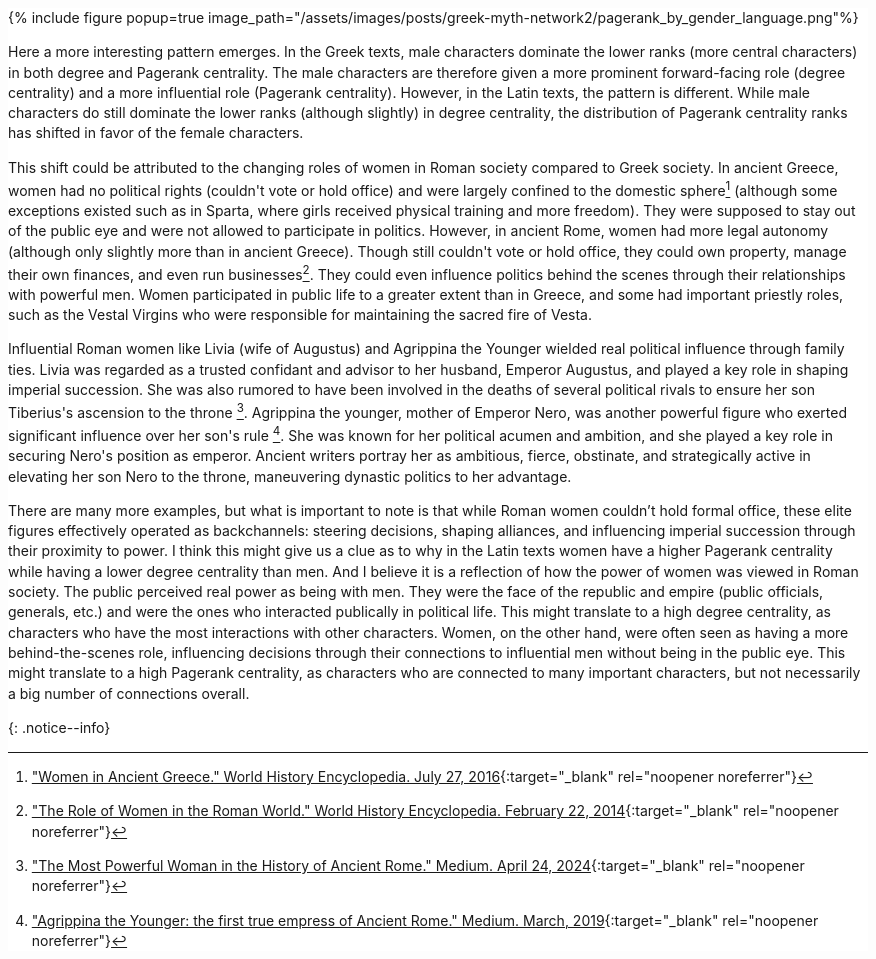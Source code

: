 {% include figure popup=true image_path="/assets/images/posts/greek-myth-network2/pagerank_by_gender_language.png"%}

Here a more interesting pattern emerges. In the Greek texts, male characters dominate the lower ranks (more central characters) in both <span title="Who interacts with the most people?">degree</span> and <span title="Who gets attention from important people?">Pagerank centrality</span>. The male characters are therefore given a more prominent forward-facing role (<span title="Who interacts with the most people?">degree centrality</span>) and a more influential role (<span title="Who gets attention from important people?">Pagerank centrality</span>). However, in the Latin texts, the pattern is different. While male characters do still dominate the lower ranks (although slightly) in <span title="Who interacts with the most people?">degree centrality</span>, the distribution of <span title="Who gets attention from important people?">Pagerank centrality</span> ranks has shifted in favor of the female characters.

This shift could be attributed to the changing roles of women in Roman society compared to Greek society. In ancient Greece, women had no political rights (couldn't vote or hold office) and were largely confined to the domestic sphere[^17] (although some exceptions existed such as in Sparta, where girls received physical training and more freedom). They were supposed to stay out of the public eye and were not allowed to participate in politics. However, in ancient Rome, women had more legal autonomy (although only slightly more than in ancient Greece). Though still couldn't vote or hold office, they could own property, manage their own finances, and even run businesses[^18]. They could even influence politics behind the scenes through their relationships with powerful men. Women participated in public life to a greater extent than in Greece, and some had important priestly roles, such as the Vestal Virgins who were responsible for maintaining the sacred fire of Vesta.

Influential Roman women like Livia (wife of Augustus) and Agrippina the Younger wielded real political influence through family ties. Livia was regarded as a trusted confidant and advisor to her husband, Emperor Augustus, and played a key role in shaping imperial succession. She was also rumored to have been involved in the deaths of several political rivals to ensure her son Tiberius's ascension to the throne [^19]. Agrippina the younger, mother of Emperor Nero, was another powerful figure who exerted significant influence over her son's rule [^20]. She was known for her political acumen and ambition, and she played a key role in securing Nero's position as emperor. Ancient writers portray her as ambitious, fierce, obstinate, and strategically active in elevating her son Nero to the throne, maneuvering dynastic politics to her advantage.

There are many more examples, but what is important to note is that while Roman women couldn’t hold formal office, these elite figures effectively operated as backchannels: steering decisions, shaping alliances, and influencing imperial succession through their proximity to power. I think this might give us a clue as to why in the Latin texts women have a higher <span title="Who gets attention from important people?">Pagerank centrality</span> while having a lower <span title="Who interacts with the most people?">degree centrality</span> than men. And I believe it is a reflection of how the power of women was viewed in Roman society. The public perceived real power as being with men. They were the face of the republic and empire (public officials, generals, etc.) and were the ones who interacted publically in political life. This might translate to a high <span title="Who interacts with the most people?">degree centrality</span>, as characters who have the most interactions with other characters. Women, on the other hand, were often seen as having a more behind-the-scenes role, influencing decisions through their connections to influential men without being in the public eye. This might translate to a high <span title="Who gets attention from important people?">Pagerank centrality</span>, as characters who are connected to many important characters, but not necessarily a big number of connections overall.

{: .notice--info}

[^1]: Every character in the component can reach every other character in that component through a series of edges, even if not directly connected. In this example, A has a direct connection to B and C, therefore C can reach B through A (C → A → B).
[^2]: The edges are undirected, meaning that relationships between characters do not have a direction (e.g., "A is related to B" is the same as "B is related to A"). This allows us to focus on the connections themselves rather than their directionality.
[^3]: Actually, they might have been mentioned in the dataset, but in that case, they would have been mentioned without the co-occurrence of any other character, keeping them isolated.
[^4]: ["Differences between Hermes and Mercury." Ancient Links (blog). January 25, 2011](https://ancientlinks.blogspot.com/2011/01/differences-between-hermes-and-mercury.html){:target="_blank" rel="noopener noreferrer"}
[^5]: ["Janus." World History Encyclopedia. February 6, 2015](https://www.worldhistory.org/Janus/){:target="_blank" rel="noopener noreferrer"}
[^6]: ["Bacchus." World History Encyclopedia. August 8, 2023](https://www.worldhistory.org/Bacchus/){:target="_blank" rel="noopener noreferrer"}
[^7]: ["Dionysian Mysteries." Wikipedia. June 12, 2025](https://en.wikipedia.org/wiki/Dionysian_Mysteries){:target="_blank" rel="noopener noreferrer"}
[^8]: ["City Dionysia." Wikipedia. June 11, 2025](https://en.wikipedia.org/wiki/Dionysia){:target="_blank" rel="noopener noreferrer"}
[^9]: ["Gravitas and constantia." Wikipedia. February 26, 2025](https://en.wikipedia.org/wiki/Mos_maiorum#Gravitas_and_constantia){:target="_blank" rel="noopener noreferrer"}
[^10]: ["Bacchanalia: Exploring the Ancient Roman Festivals of Excess." The Roman Empire](https://roman-empire.net/religion/bacchanalia){:target="_blank" rel="noopener noreferrer"}
[^11]: ["Senatus consultum de Bacchanalibus." Wikipedia. January 4, 2025](https://en.wikipedia.org/wiki/Senatus_consultum_de_Bacchanalibus){:target="_blank" rel="noopener noreferrer"}
[^12]: ["Liberalia." Wikipedia. May 20, 2024](https://en.wikipedia.org/wiki/Liberalia){:target="_blank" rel="noopener noreferrer"}
[^13]: ["Bacchus." Roman Pagan (blog)](https://romanpagan.wordpress.com/bacchus/){:target="_blank" rel="noopener noreferrer"}
[^14]: Dionysus was a patron god of Thrace.
[^15]: ["The Life of Crassus." Plutarch. The Parallel Lives. Loeb Classical Library Edition, 1916](https://penelope.uchicago.edu/Thayer/E/Roman/Texts/Plutarch/Lives/Crassus*.html){:target="_blank" rel="noopener noreferrer"}
[^16]: ["The Unbelievable (Mostly) Untold Tale of Spartacus’s Wife." Barry Strauss (blog), April 8, 2013](https://barrystrauss.com/the-unbelievable-mostly-untold-story-of-spartacuss-wife/){:target="_blank" rel="noopener noreferrer"}
[^17]: ["Women in Ancient Greece." World History Encyclopedia. July 27, 2016](https://www.worldhistory.org/article/927/women-in-ancient-greece/){:target="_blank" rel="noopener noreferrer"}
[^18]: ["The Role of Women in the Roman World." World History Encyclopedia. February 22, 2014](https://www.worldhistory.org/article/659/the-role-of-women-in-the-roman-world/){:target="_blank" rel="noopener noreferrer"}
[^19]: ["The Most Powerful Woman in the History of Ancient Rome." Medium. April 24, 2024](https://medium.com/@ancient.rome/the-most-powerful-woman-in-the-history-of-ancient-rome-29c69a741cb7){:target="_blank" rel="noopener noreferrer"}
[^20]: ["Agrippina the Younger: the first true empress of Ancient Rome." Medium. March, 2019](https://www.historyextra.com/period/roman/agrippina-younger-empress-ancient-rome-empress-nero-caligula/){:target="_blank" rel="noopener noreferrer"}